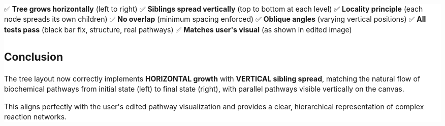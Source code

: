 ✅ **Tree grows horizontally** (left to right)
✅ **Siblings spread vertically** (top to bottom at each level)
✅ **Locality principle** (each node spreads its own children)
✅ **No overlap** (minimum spacing enforced)
✅ **Oblique angles** (varying vertical positions)
✅ **All tests pass** (black bar fix, structure, real pathways)
✅ **Matches user's visual** (as shown in edited image)

## Conclusion

The tree layout now correctly implements **HORIZONTAL growth** with **VERTICAL sibling spread**, matching the natural flow of biochemical pathways from initial state (left) to final state (right), with parallel pathways visible vertically on the canvas.

This aligns perfectly with the user's edited pathway visualization and provides a clear, hierarchical representation of complex reaction networks.
